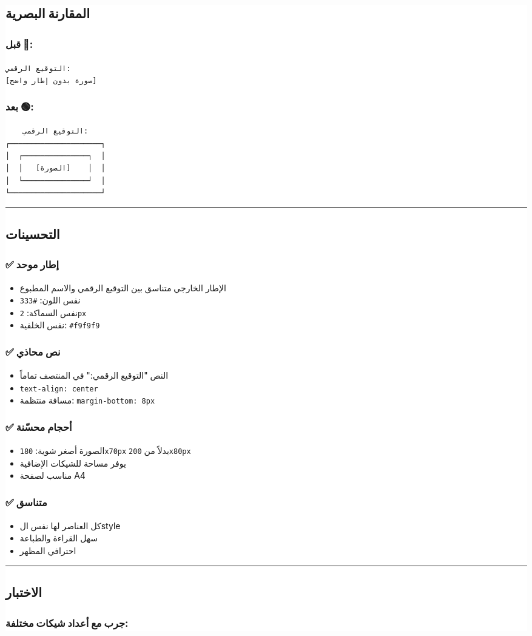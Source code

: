 
## المقارنة البصرية

### قبل 🔴:
```
التوقيع الرقمي:
[صورة بدون إطار واضح]
```

### بعد 🟢:
```
    التوقيع الرقمي:
┌─────────────────────┐
│  ┌───────────────┐  │
│  │   [الصورة]    │  │
│  └───────────────┘  │
└─────────────────────┘
```

---

## التحسينات

### ✅ إطار موحد
- الإطار الخارجي متناسق بين التوقيع الرقمي والاسم المطبوع
- نفس اللون: `#333`
- نفس السماكة: `2px`
- نفس الخلفية: `#f9f9f9`

### ✅ نص محاذي
- النص "التوقيع الرقمي:" في المنتصف تماماً
- `text-align: center`
- مسافة منتظمة: `margin-bottom: 8px`

### ✅ أحجام محسّنة
- الصورة أصغر شوية: `180x70px` بدلاً من `200x80px`
- يوفر مساحة للشيكات الإضافية
- مناسب لصفحة A4

### ✅ متناسق
- كل العناصر لها نفس الstyle
- سهل القراءة والطباعة
- احترافي المظهر

---

## الاختبار

### جرب مع أعداد شيكات مختلفة:
